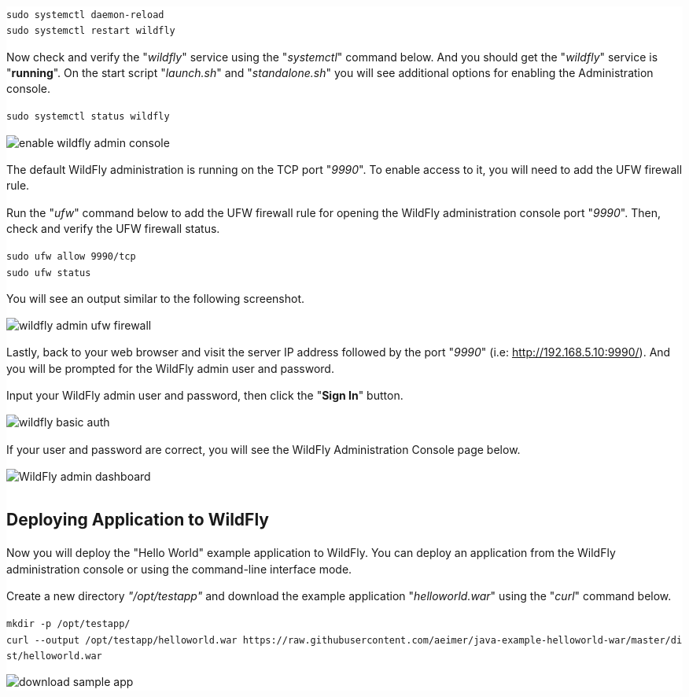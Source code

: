 ```
sudo systemctl daemon-reload
sudo systemctl restart wildfly
```

Now check and verify the "*wildfly*" service using the "*systemctl*" command below. And you should get the "*wildfly*" service is "**running**". On the start script "*launch.sh*" and "*standalone.sh*" you will see additional options for enabling the Administration console.

```
sudo systemctl status wildfly
```

![enable wildfly admin console](https://vitux.com/wp-content/uploads/image-6127-9-enabled-wildfly-admin.png)

The default WildFly administration is running on the TCP port "*9990*". To enable access to it, you will need to add the UFW firewall rule.

Run the "*ufw*" command below to add the UFW firewall rule for opening the WildFly administration console port "*9990*". Then, check and verify the UFW firewall status.

```
sudo ufw allow 9990/tcp
sudo ufw status
```

You will see an output similar to the following screenshot.

![wildfly admin ufw firewall](https://vitux.com/wp-content/uploads/image-6127-10ufw-wildfly-admin.png)

Lastly, back to your web browser and visit the server IP address followed by the port "*9990*" (i.e: http://192.168.5.10:9990/). And you will be prompted for the WildFly admin user and password.

Input your WildFly admin user and password, then click the "**Sign In**" button.

![wildfly basic auth](https://vitux.com/wp-content/uploads/image-6127-12-wildfly-basic-auth.png)

If your user and password are correct, you will see the WildFly Administration Console page below.

![WildFly admin dashboard](https://vitux.com/wp-content/uploads/image-6127-13-wildfly-admin-dashboard.png)

## Deploying Application to WildFly

Now you will deploy the "Hello World" example application to WildFly. You can deploy an application from the WildFly administration console or using the command-line interface mode.

Create a new directory *"/opt/testapp"* and download the example application "*helloworld.war*" using the "*curl*" command below.

```
mkdir -p /opt/testapp/
curl --output /opt/testapp/helloworld.war https://raw.githubusercontent.com/aeimer/java-example-helloworld-war/master/dist/helloworld.war
```

![download sample app](https://vitux.com/wp-content/uploads/image-6127-15-download-testapp-wildfly.png)
